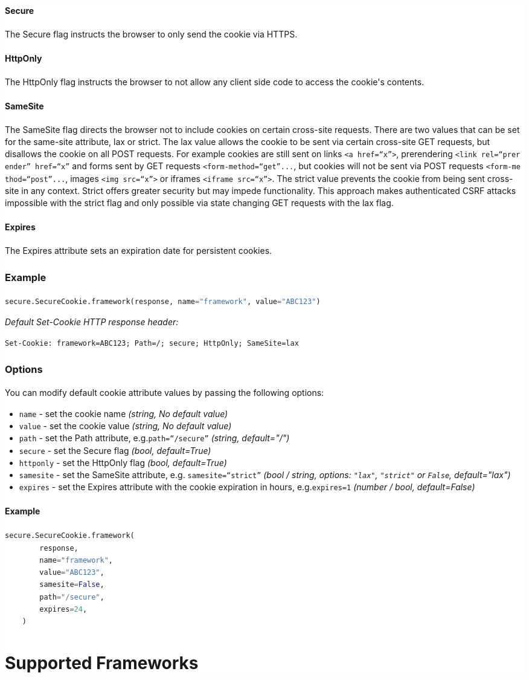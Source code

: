 #### Secure
The Secure flag instructs the browser to only send the cookie via HTTPS.

#### HttpOnly
The HttpOnly flag instructs the browser to not allow any client side code to access the cookie's contents.

#### SameSite
The SameSite flag directs the browser not to include cookies on certain cross-site requests. There are two values that can be set for the same-site attribute, lax or strict. The lax value allows the cookie to be sent via certain cross-site GET requests, but disallows the cookie on all POST requests. For example cookies are still sent on links `<a href=“x”>`, prerendering `<link rel=“prerender” href=“x”` and forms sent by GET requests `<form-method=“get”...`, but cookies will not be sent via POST requests `<form-method=“post”...`, images `<img src=“x”>` or iframes `<iframe src=“x”>`. The strict value prevents the cookie from being sent cross-site in any context. Strict offers greater security but may impede functionality. This approach makes authenticated CSRF attacks impossible with the strict flag and only possible via state changing GET requests with the lax flag.

#### Expires
The Expires attribute sets an expiration date for persistent cookies.

### Example

```Python
secure.SecureCookie.framework(response, name="framework", value="ABC123")
```

*Default Set-Cookie HTTP response header:*   

```HTTP
Set-Cookie: framework=ABC123; Path=/; secure; HttpOnly; SameSite=lax
```

### Options

You can modify default cookie attribute values by passing the following options:   

- `name`  - set the cookie name *(string, No default value)*
- `value`  - set the cookie value *(string, No default value)*
- `path`  - set the Path attribute, e.g.`path=“/secure”` *(string, default="/")*
- `secure` - set the Secure flag *(bool, default=True)*
- `httponly` - set the HttpOnly flag *(bool, default=True)*
- `samesite` - set the SameSite attribute, e.g. `samesite=“strict”` *(bool / string, options: `"lax"`, `"strict"` or `False`, default="lax")*
- `expires` - set the Expires attribute with the cookie expiration in hours, e.g.`expires=1` *(number / bool, default=False)*

#### Example
```Python
secure.SecureCookie.framework(
        response,
        name="framework",
        value="ABC123",
        samesite=False,
        path="/secure",
        expires=24,
    )
```

# Supported Frameworks
